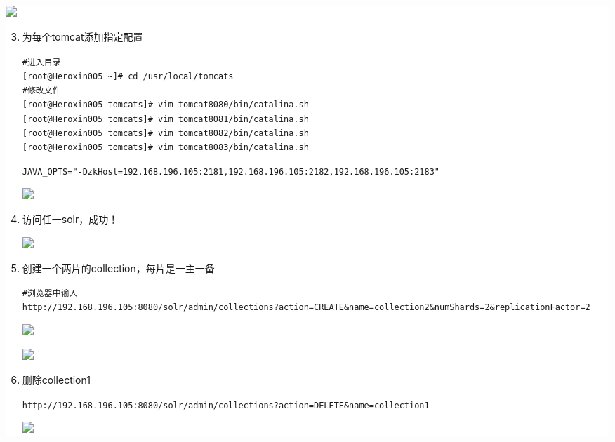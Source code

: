    ![](https://heroxin.oss-cn-beijing.aliyuncs.com/blog/img/image-20221007170302812.png)

3. 为每个tomcat添加指定配置

   ```
   #进入目录
   [root@Heroxin005 ~]# cd /usr/local/tomcats
   #修改文件
   [root@Heroxin005 tomcats]# vim tomcat8080/bin/catalina.sh
   [root@Heroxin005 tomcats]# vim tomcat8081/bin/catalina.sh
   [root@Heroxin005 tomcats]# vim tomcat8082/bin/catalina.sh
   [root@Heroxin005 tomcats]# vim tomcat8083/bin/catalina.sh
   ```

   ```
   JAVA_OPTS="-DzkHost=192.168.196.105:2181,192.168.196.105:2182,192.168.196.105:2183"
   ```

   ![](https://heroxin.oss-cn-beijing.aliyuncs.com/blog/img/image-20221007164232507.png)

4. 访问任一solr，成功！

   ![](https://heroxin.oss-cn-beijing.aliyuncs.com/blog/img/image-20221007170528295.png)

5. 创建一个两片的collection，每片是一主一备

   ```
   #浏览器中输入
   http://192.168.196.105:8080/solr/admin/collections?action=CREATE&name=collection2&numShards=2&replicationFactor=2
   ```

   ![](https://heroxin.oss-cn-beijing.aliyuncs.com/blog/img/image-20221007170842671.png)

   ![](https://heroxin.oss-cn-beijing.aliyuncs.com/blog/img/image-20221007170948548.png)

6. 删除collection1

   ```
   http://192.168.196.105:8080/solr/admin/collections?action=DELETE&name=collection1
   ```

   ![](https://heroxin.oss-cn-beijing.aliyuncs.com/blog/img/image-20221007171230288.png)

